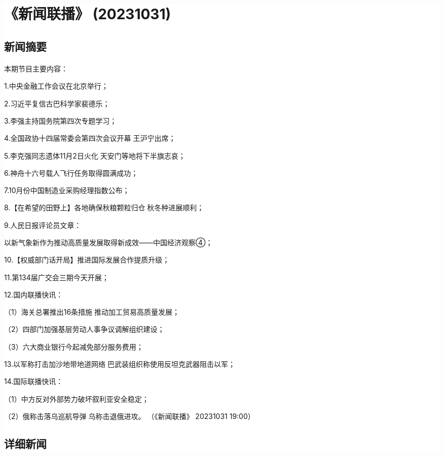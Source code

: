 # 《新闻联播》 (20231031)

## 新闻摘要

本期节目主要内容：


1.中央金融工作会议在北京举行；


2.习近平复信古巴科学家裴德乐；


3.李强主持国务院第四次专题学习；


4.全国政协十四届常委会第四次会议开幕 王沪宁出席；


5.李克强同志遗体11月2日火化 天安门等地将下半旗志哀；


6.神舟十六号载人飞行任务取得圆满成功；


7.10月份中国制造业采购经理指数公布；


8.【在希望的田野上】各地确保秋粮颗粒归仓 秋冬种进展顺利；


9.人民日报评论员文章：

以新气象新作为推动高质量发展取得新成效——中国经济观察④；


10.【权威部门话开局】推进国际发展合作提质升级；


11.第134届广交会三期今天开展；


12.国内联播快讯：


（1）海关总署推出16条措施 推动加工贸易高质量发展；


（2）四部门加强基层劳动人事争议调解组织建设；


（3）六大商业银行今起减免部分服务费用；


13.以军称打击加沙地带地道网络 巴武装组织称使用反坦克武器阻击以军；


14.国际联播快讯：


（1）中方反对外部势力破坏叙利亚安全稳定；


（2）俄称击落乌巡航导弹 乌称击退俄进攻。
（《新闻联播》 20231031 19:00）

## 详细新闻
